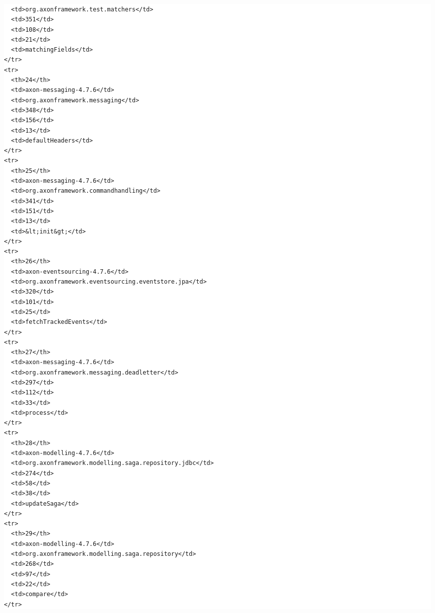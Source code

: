       <td>org.axonframework.test.matchers</td>
      <td>351</td>
      <td>108</td>
      <td>21</td>
      <td>matchingFields</td>
    </tr>
    <tr>
      <th>24</th>
      <td>axon-messaging-4.7.6</td>
      <td>org.axonframework.messaging</td>
      <td>348</td>
      <td>156</td>
      <td>13</td>
      <td>defaultHeaders</td>
    </tr>
    <tr>
      <th>25</th>
      <td>axon-messaging-4.7.6</td>
      <td>org.axonframework.commandhandling</td>
      <td>341</td>
      <td>151</td>
      <td>13</td>
      <td>&lt;init&gt;</td>
    </tr>
    <tr>
      <th>26</th>
      <td>axon-eventsourcing-4.7.6</td>
      <td>org.axonframework.eventsourcing.eventstore.jpa</td>
      <td>320</td>
      <td>101</td>
      <td>25</td>
      <td>fetchTrackedEvents</td>
    </tr>
    <tr>
      <th>27</th>
      <td>axon-messaging-4.7.6</td>
      <td>org.axonframework.messaging.deadletter</td>
      <td>297</td>
      <td>112</td>
      <td>33</td>
      <td>process</td>
    </tr>
    <tr>
      <th>28</th>
      <td>axon-modelling-4.7.6</td>
      <td>org.axonframework.modelling.saga.repository.jdbc</td>
      <td>274</td>
      <td>58</td>
      <td>38</td>
      <td>updateSaga</td>
    </tr>
    <tr>
      <th>29</th>
      <td>axon-modelling-4.7.6</td>
      <td>org.axonframework.modelling.saga.repository</td>
      <td>268</td>
      <td>97</td>
      <td>22</td>
      <td>compare</td>
    </tr>
  </tbody>
</table>
</div>
